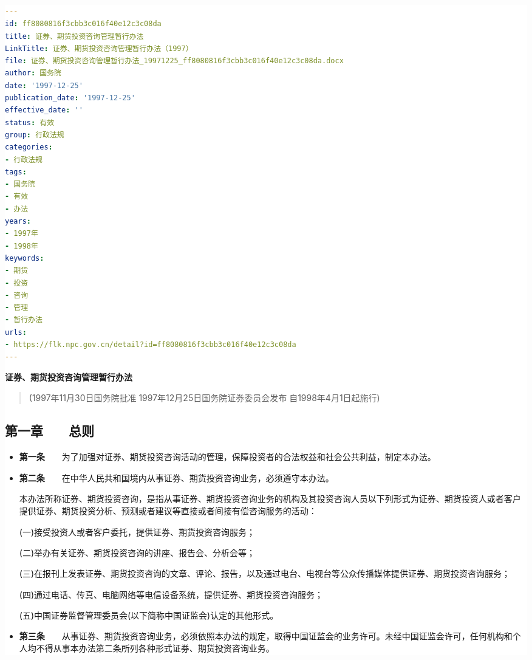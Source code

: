 ```yaml
---
id: ff8080816f3cbb3c016f40e12c3c08da
title: 证券、期货投资咨询管理暂行办法
LinkTitle: 证券、期货投资咨询管理暂行办法（1997）
file: 证券、期货投资咨询管理暂行办法_19971225_ff8080816f3cbb3c016f40e12c3c08da.docx
author: 国务院
date: '1997-12-25'
publication_date: '1997-12-25'
effective_date: ''
status: 有效
group: 行政法规
categories:
- 行政法规
tags:
- 国务院
- 有效
- 办法
years:
- 1997年
- 1998年
keywords:
- 期货
- 投资
- 咨询
- 管理
- 暂行办法
urls:
- https://flk.npc.gov.cn/detail?id=ff8080816f3cbb3c016f40e12c3c08da
---
```


**证券、期货投资咨询管理暂行办法**

> (1997年11月30日国务院批准 1997年12月25日国务院证券委员会发布 自1998年4月1日起施行)

## 第一章　　总则

- **第一条**　　为了加强对证券、期货投资咨询活动的管理，保障投资者的合法权益和社会公共利益，制定本办法。

- **第二条**　　在中华人民共和国境内从事证券、期货投资咨询业务，必须遵守本办法。

  本办法所称证券、期货投资咨询，是指从事证券、期货投资咨询业务的机构及其投资咨询人员以下列形式为证券、期货投资人或者客户提供证券、期货投资分析、预测或者建议等直接或者间接有偿咨询服务的活动：

  (一)接受投资人或者客户委托，提供证券、期货投资咨询服务；

  (二)举办有关证券、期货投资咨询的讲座、报告会、分析会等；

  (三)在报刊上发表证券、期货投资咨询的文章、评论、报告，以及通过电台、电视台等公众传播媒体提供证券、期货投资咨询服务；

  (四)通过电话、传真、电脑网络等电信设备系统，提供证券、期货投资咨询服务；

  (五)中国证券监督管理委员会(以下简称中国证监会)认定的其他形式。

- **第三条**　　从事证券、期货投资咨询业务，必须依照本办法的规定，取得中国证监会的业务许可。未经中国证监会许可，任何机构和个人均不得从事本办法第二条所列各种形式证券、期货投资咨询业务。
